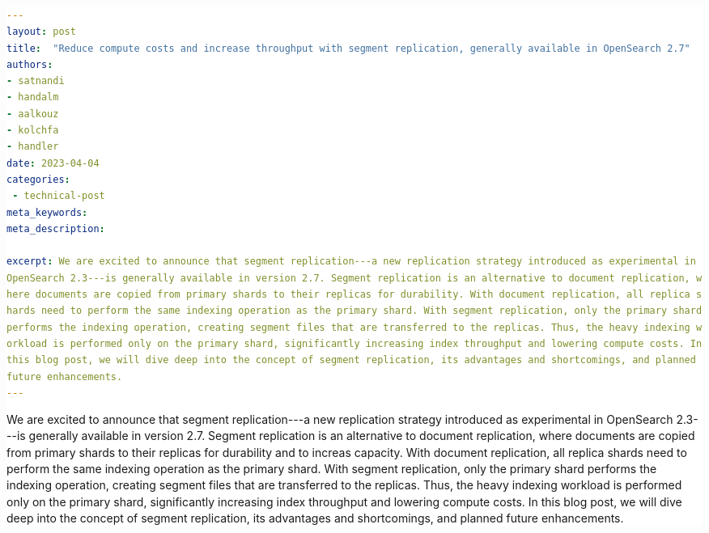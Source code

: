 ```yaml
---
layout: post
title:  "Reduce compute costs and increase throughput with segment replication, generally available in OpenSearch 2.7"
authors:
- satnandi
- handalm
- aalkouz
- kolchfa
- handler
date: 2023-04-04
categories:
 - technical-post
meta_keywords: 
meta_description: 

excerpt: We are excited to announce that segment replication---a new replication strategy introduced as experimental in OpenSearch 2.3---is generally available in version 2.7. Segment replication is an alternative to document replication, where documents are copied from primary shards to their replicas for durability. With document replication, all replica shards need to perform the same indexing operation as the primary shard. With segment replication, only the primary shard performs the indexing operation, creating segment files that are transferred to the replicas. Thus, the heavy indexing workload is performed only on the primary shard, significantly increasing index throughput and lowering compute costs. In this blog post, we will dive deep into the concept of segment replication, its advantages and shortcomings, and planned future enhancements.
---
```


<style>
table{
    border:2px solid #e6e6e6;
    display: block;
    max-width: -moz-fit-content;
    max-width: fit-content;
    margin: 0 auto;
    overflow-x: auto;
}

th{
    border:2px solid #e6e6e6;
    padding: 5px;
    text-align: center;
}

td{
    border:1px solid #e6e6e6;
    padding: 10px;
    text-align: center;
}
</style>

We are excited to announce that segment replication---a new replication strategy introduced as experimental in OpenSearch 2.3---is generally available in version 2.7. Segment replication is an alternative to document replication, where documents are copied from primary shards to their replicas for durability and to increas capacity. With document replication, all replica shards need to perform the same indexing operation as the primary shard. With segment replication, only the primary shard performs the indexing operation, creating segment files that are transferred to the replicas. Thus, the heavy indexing workload is performed only on the primary shard, significantly increasing index throughput and lowering compute costs. In this blog post, we will dive deep into the concept of segment replication, its advantages and shortcomings, and planned future enhancements.
